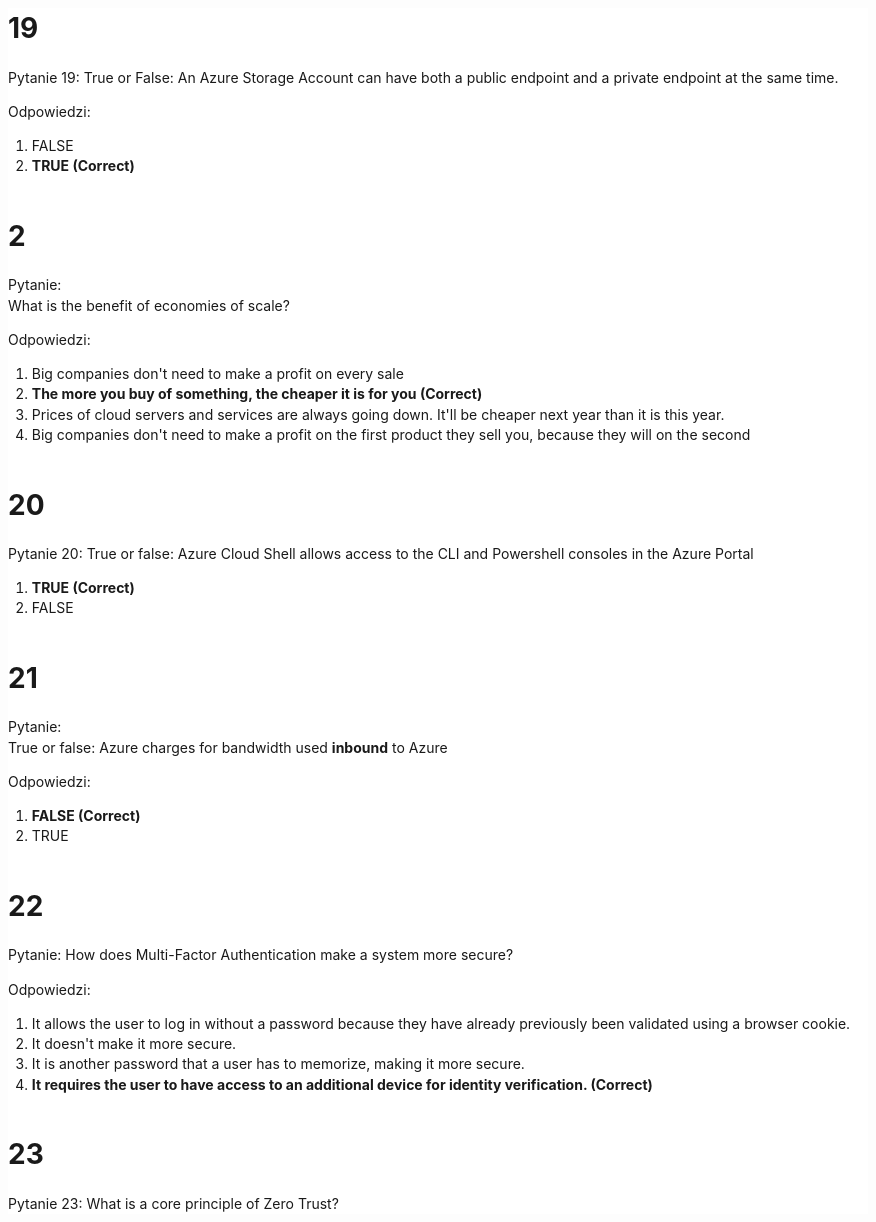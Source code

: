 # 19
Pytanie 19: True or False: An Azure Storage Account can have both a public endpoint and a private endpoint at the same time.

Odpowiedzi:
1. FALSE
2. **TRUE (Correct)**

# 2
Pytanie:  
What is the benefit of economies of scale?

Odpowiedzi:  
1. Big companies don't need to make a profit on every sale  
2. **The more you buy of something, the cheaper it is for you (Correct)**  
3. Prices of cloud servers and services are always going down. It'll be cheaper next year than it is this year.  
4. Big companies don't need to make a profit on the first product they sell you, because they will on the second  

# 20
Pytanie 20: True or false: Azure Cloud Shell allows access to the CLI and Powershell consoles in the Azure Portal

1. **TRUE (Correct)**
2. FALSE

# 21
Pytanie:  
True or false: Azure charges for bandwidth used **inbound** to Azure

Odpowiedzi:  
1. **FALSE (Correct)**  
2. TRUE

# 22
Pytanie: 
How does Multi-Factor Authentication make a system more secure?

Odpowiedzi:
1. It allows the user to log in without a password because they have already previously been validated using a browser cookie.
2. It doesn't make it more secure.
3. It is another password that a user has to memorize, making it more secure.
4. **It requires the user to have access to an additional device for identity verification. (Correct)**

# 23
Pytanie 23: What is a core principle of Zero Trust?
